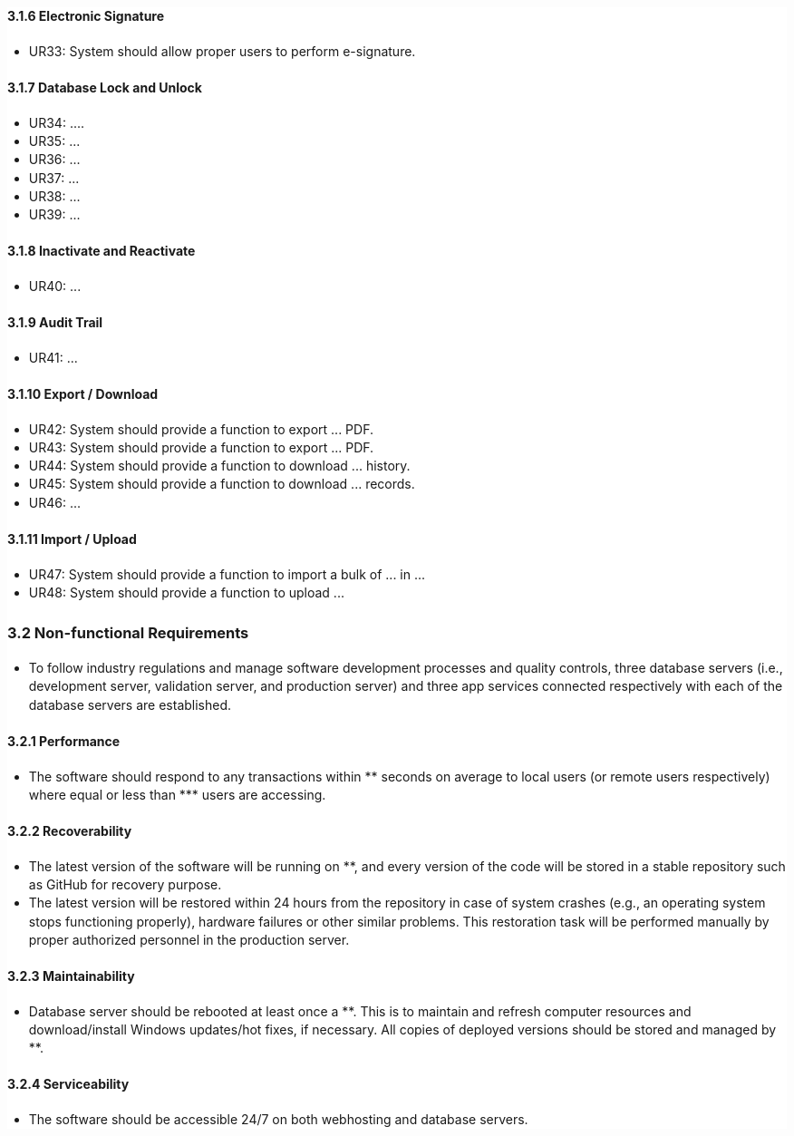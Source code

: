 #### 3.1.6 Electronic Signature
- UR33:	System should allow proper users to perform e-signature.

#### 3.1.7 Database Lock and Unlock
- UR34:	....
- UR35:	...
- UR36:	...
- UR37:	...
- UR38:	...
- UR39:	...

#### 3.1.8 Inactivate and Reactivate 
- UR40:	...

#### 3.1.9 Audit Trail
- UR41:	...

#### 3.1.10 Export / Download
- UR42:	System should provide a function to export ... PDF.
- UR43:	System should provide a function to export ... PDF.
- UR44:	System should provide a function to download ... history.
- UR45:	System should provide a function to download ... records.
- UR46:	...

#### 3.1.11 Import / Upload
- UR47:	System should provide a function to import a bulk of ... in ...
- UR48:	System should provide a function to upload ...

### 3.2 Non-functional Requirements
- To follow industry regulations and manage software development processes and quality controls, three database servers (i.e., development server, validation server, and production server) and three app services connected respectively with each of the database servers are established.

#### 3.2.1 Performance
- The software should respond to any transactions within ** seconds on average to local users (or remote users respectively) where equal or less than *** users are accessing.

#### 3.2.2 Recoverability
- The latest version of the software will be running on **, and every version of the code will be stored in a stable repository such as GitHub for recovery purpose. 
- The latest version will be restored within 24 hours from the repository in case of system crashes (e.g., an operating system stops functioning properly), hardware failures or other similar problems. This restoration task will be performed manually by proper authorized personnel in the production server.

#### 3.2.3 Maintainability
- Database server should be rebooted at least once a **. This is to maintain and refresh computer resources and download/install Windows updates/hot fixes, if necessary. All copies of deployed versions should be stored and managed by **.

#### 3.2.4 Serviceability
- The software should be accessible 24/7 on both webhosting and database servers.
